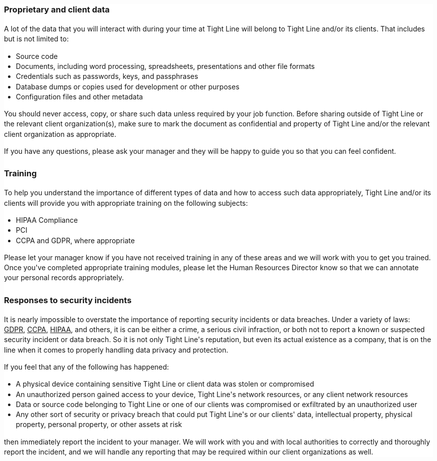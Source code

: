 ### Proprietary and client data

A lot of the data that you will interact with during your time at Tight Line will belong to Tight Line and/or its clients. That includes but is not limited to:

* Source code
* Documents, including word processing, spreadsheets, presentations and other file formats
* Credentials such as passwords, keys, and passphrases
* Database dumps or copies used for development or other purposes
* Configuration files and other metadata

You should never access, copy, or share such data unless required by your job function. Before sharing outside of Tight Line or the relevant client organization(s), make sure to mark the document as confidential and property of Tight Line and/or the relevant client organization as appropriate.

If you have any questions, please ask your manager and they will be happy to guide you so that you can feel confident.

### Training

To help you understand the importance of different types of data and how to access such data appropriately, Tight Line and/or its clients will provide you with appropriate training on the following subjects:

* HIPAA Compliance
* PCI
* CCPA and GDPR, where appropriate

Please let your manager know if you have not received training in any of these areas and we will work with you to get you trained. Once you've completed appropriate training modules, please let the Human Resources Director know so that we can annotate your personal records appropriately.

### Responses to security incidents

It is nearly impossible to overstate the importance of reporting security incidents or data breaches. Under a variety of laws: [GDPR](https://gdpr-info.eu/), [CCPA](https://oag.ca.gov/privacy/ccpa), [HIPAA](https://www.hhs.gov/hipaa/index.html), and others, it is can be either a crime, a serious civil infraction, or both not to report a known or suspected security incident or data breach. So it is not only Tight Line's reputation, but even its actual existence as a company, that is on the line when it comes to properly handling data privacy and protection.

If you feel that any of the following has happened:

* A physical device containing sensitive Tight Line or client data was stolen or compromised
* An unauthorized person gained access to your device, Tight Line's network resources, or any client network resources
* Data or source code belonging to Tight Line or one of our clients was compromised or exfiltrated by an unauthorized user
* Any other sort of security or privacy breach that could put Tight Line's or our clients' data, intellectual property, physical property, personal property, or other assets at risk

then immediately report the incident to your manager. We will work with you and with local authorities to correctly and thoroughly report the incident, and we will handle any reporting that may be required within our client organizations as well.
